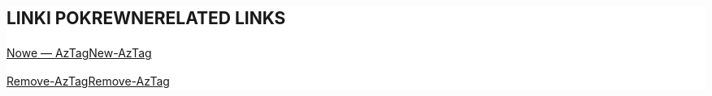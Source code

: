 ## <span data-ttu-id="521c1-143">LINKI POKREWNE</span><span class="sxs-lookup"><span data-stu-id="521c1-143">RELATED LINKS</span></span>

[<span data-ttu-id="521c1-144">Nowe — AzTag</span><span class="sxs-lookup"><span data-stu-id="521c1-144">New-AzTag</span></span>](./New-AzTag.md)

[<span data-ttu-id="521c1-145">Remove-AzTag</span><span class="sxs-lookup"><span data-stu-id="521c1-145">Remove-AzTag</span></span>](./Remove-AzTag.md)


